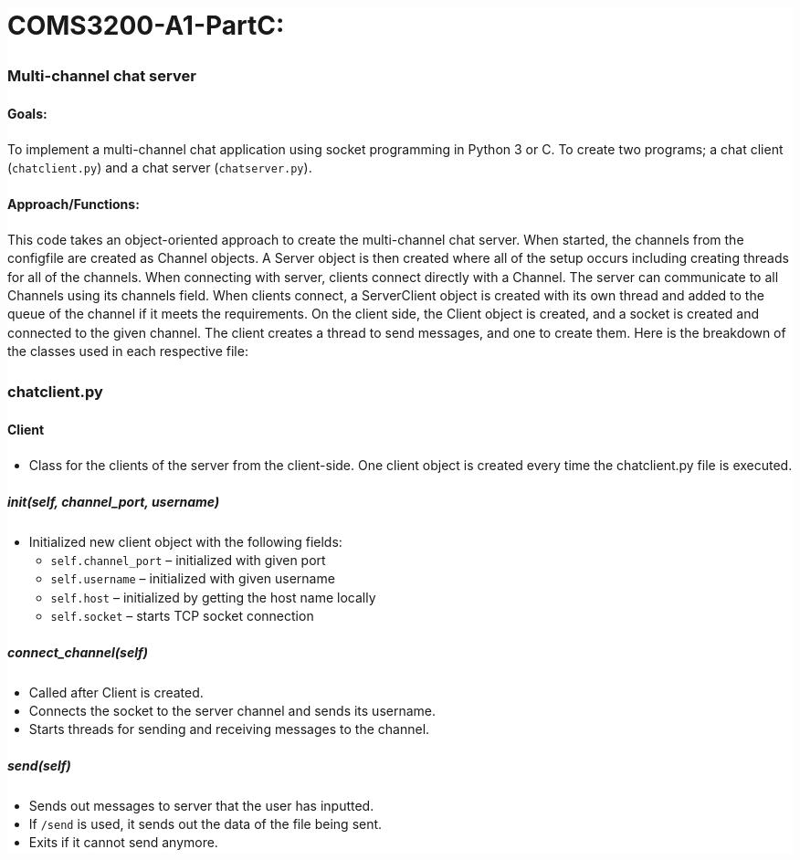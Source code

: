 # COMS3200-A1-PartC:

### Multi-channel chat server


#### Goals:
To implement a multi-channel chat application using socket programming in Python 3 or C. To create two programs; a chat
 client (`chatclient.py`) and a chat server (`chatserver.py`).

#### Approach/Functions:
This code takes an object-oriented approach to create the multi-channel chat server. When started, the channels from the
configfile are created as Channel objects. A Server object is then created where all of the setup occurs including 
creating threads for all of the channels. When connecting with server, clients connect directly with a Channel. The 
server can communicate to all Channels using its channels field. When clients connect, a ServerClient object is created
with its own thread and added to the queue of the channel if it meets the requirements. On the client side, the Client
object is created, and a socket is created and connected to the given channel. The client creates a thread to send 
messages, and one to create them. Here is the breakdown of the classes used in each respective file:

### chatclient.py

#### Client

- Class for the clients of the server from the client-side. One client object is created every time the chatclient.py 
file is executed.

##### __init__(self, channel_port, username)

- Initialized new client object with the following fields:
  - `self.channel_port` – initialized with given port
  - `self.username` – initialized with given username
  - `self.host` – initialized by getting the host name locally
  - `self.socket` – starts TCP socket connection

##### connect_channel(self)

- Called after Client is created.
- Connects the socket to the server channel and sends its username.
- Starts threads for sending and receiving messages to the channel.

##### send(self)

- Sends out messages to server that the user has inputted. 
- If `/send` is used, it sends out the data of the file being sent.
- Exits if it cannot send anymore.

